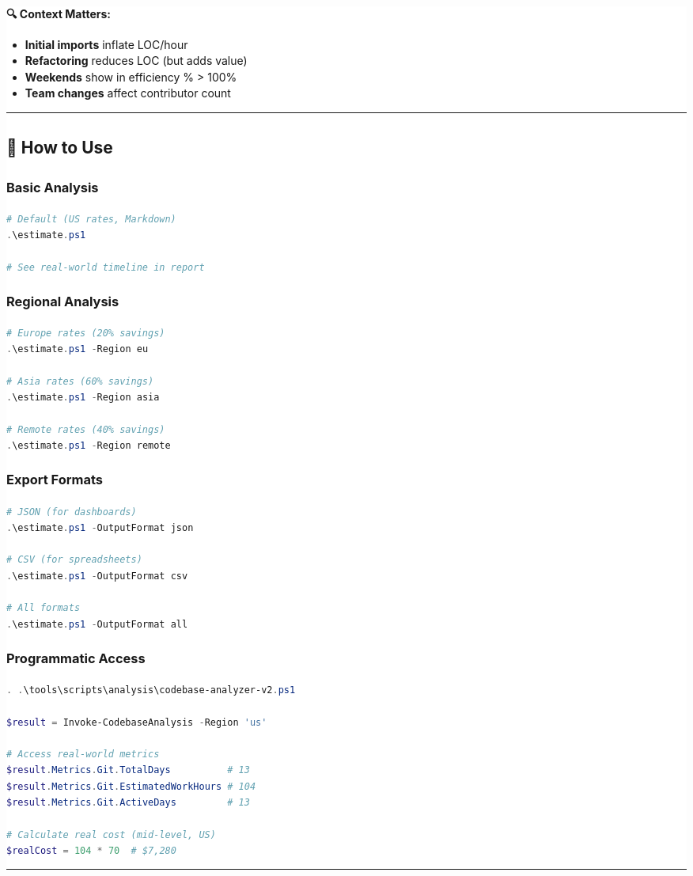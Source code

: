#### 🔍 **Context Matters**:
- **Initial imports** inflate LOC/hour
- **Refactoring** reduces LOC (but adds value)
- **Weekends** show in efficiency % > 100%
- **Team changes** affect contributor count

---

## 🚀 How to Use

### Basic Analysis
```powershell
# Default (US rates, Markdown)
.\estimate.ps1

# See real-world timeline in report
```

### Regional Analysis
```powershell
# Europe rates (20% savings)
.\estimate.ps1 -Region eu

# Asia rates (60% savings)
.\estimate.ps1 -Region asia

# Remote rates (40% savings)
.\estimate.ps1 -Region remote
```

### Export Formats
```powershell
# JSON (for dashboards)
.\estimate.ps1 -OutputFormat json

# CSV (for spreadsheets)
.\estimate.ps1 -OutputFormat csv

# All formats
.\estimate.ps1 -OutputFormat all
```

### Programmatic Access
```powershell
. .\tools\scripts\analysis\codebase-analyzer-v2.ps1

$result = Invoke-CodebaseAnalysis -Region 'us'

# Access real-world metrics
$result.Metrics.Git.TotalDays          # 13
$result.Metrics.Git.EstimatedWorkHours # 104
$result.Metrics.Git.ActiveDays         # 13

# Calculate real cost (mid-level, US)
$realCost = 104 * 70  # $7,280
```

---